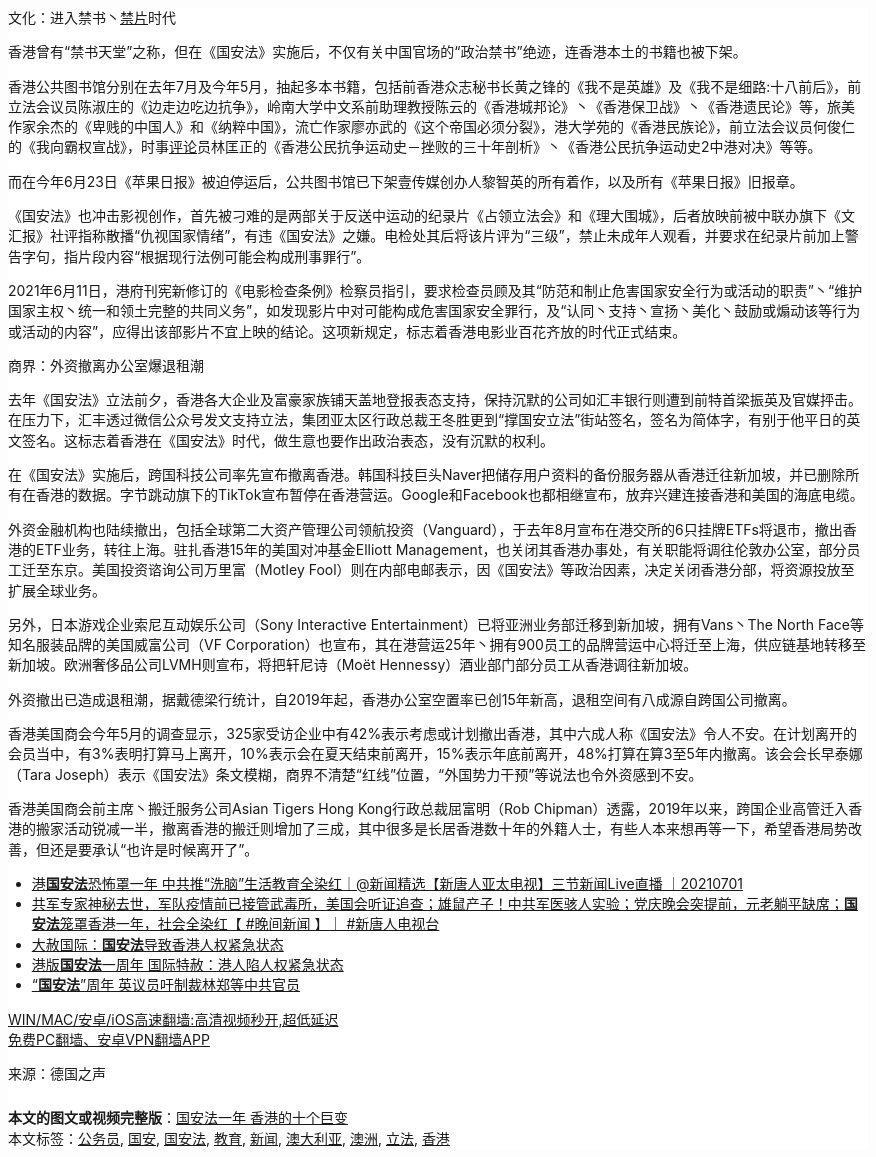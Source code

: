 <p>文化：进入禁书丶<span class='wp_keywordlink'><a href="https://www.bannedbook.org/forum11/" title="中国禁片" target="_blank">禁片</a></span>时代</p> <p>香港曾有“禁书天堂”之称，但在《国安法》实施后，不仅有关中国官场的“政治禁书”绝迹，连香港本土的书籍也被下架。</p> <p>香港公共图书馆分别在去年7月及今年5月，抽起多本书籍，包括前香港众志秘书长黄之锋的《我不是英雄》及《我不是细路:十八前后》，前立法会议员陈淑庄的《边走边吃边抗争》，岭南大学中文系前助理教授陈云的《香港城邦论》丶《香港保卫战》丶《香港遗民论》等，旅美作家余杰的《卑贱的中国人》和《纳粹中国》，流亡作家廖亦武的《这个帝国必须分裂》，港大学苑的《香港民族论》，前立法会议员何俊仁的《我向霸权宣战》，时事<span class='wp_keywordlink_affiliate'><a href="https://www.bannedbook.org/bnews/comments/" title="新闻评论" target="_blank">评论</a></span>员林匡正的《香港公民抗争运动史－挫败的三十年剖析》丶《香港公民抗争运动史2中港对决》等等。</p> <p>而在今年6月23日《苹果日报》被迫停运后，公共图书馆已下架壹传媒创办人黎智英的所有着作，以及所有《苹果日报》旧报章。</p> <p>《国安法》也冲击影视创作，首先被刁难的是两部关于反送中运动的纪录片《占领立法会》和《理大围城》，后者放映前被中联办旗下《文汇报》社评指称散播“仇视国家情绪”，有违《国安法》之嫌。电检处其后将该片评为“三级”，禁止未成年人观看，并要求在纪录片前加上警告字句，指片段内容“根据现行法例可能会构成刑事罪行”。</p> <p>2021年6月11日，港府刊宪新修订的《电影检查条例》检察员指引，要求检查员顾及其“防范和制止危害国家安全行为或活动的职责”丶“维护国家主权丶统一和领土完整的共同义务”，如发现影片中对可能构成危害国家安全罪行，及“认同丶支持丶宣扬丶美化丶鼓励或煽动该等行为或活动的内容”，应得出该部影片不宜上映的结论。这项新规定，标志着香港电影业百花齐放的时代正式结束。</p> <p>商界：外资撤离办公室爆退租潮</p> <p>去年《国安法》立法前夕，香港各大企业及富豪家族铺天盖地登报表态支持，保持沉默的公司如汇丰银行则遭到前特首梁振英及官媒抨击。在压力下，汇丰透过微信公众号发文支持立法，集团亚太区行政总裁王冬胜更到“撑国安立法”街站签名，签名为简体字，有别于他平日的英文签名。这标志着香港在《国安法》时代，做生意也要作出政治表态，没有沉默的权利。</p> <p>在《国安法》实施后，跨国科技公司率先宣布撤离香港。韩国科技巨头Naver把储存用户资料的备份服务器从香港迁往新加坡，并已删除所有在香港的数据。字节跳动旗下的TikTok宣布暂停在香港营运。Google和Facebook也都相继宣布，放弃兴建连接香港和美国的海底电缆。</p> <p>外资金融机构也陆续撤出，包括全球第二大资产管理公司领航投资（Vanguard），于去年8月宣布在港交所的6只挂牌ETFs将退市，撤出香港的ETF业务，转往上海。驻扎香港15年的美国对冲基金Elliott Management，也关闭其香港办事处，有关职能将调往伦敦办公室，部分员工迁至东京。美国投资谘询公司万里富（Motley Fool）则在内部电邮表示，因《国安法》等政治因素，决定关闭香港分部，将资源投放至扩展全球业务。</p> <p>另外，日本游戏企业索尼互动娱乐公司（Sony Interactive Entertainment）已将亚洲业务部迁移到新加坡，拥有Vans丶The North Face等知名服装品牌的美国威富公司（VF Corporation）也宣布，其在港营运25年丶拥有900员工的品牌营运中心将迁至上海，供应链基地转移至新加坡。欧洲奢侈品公司LVMH则宣布，将把轩尼诗（Moët Hennessy）酒业部门部分员工从香港调往新加坡。</p> <p>外资撤出已造成退租潮，据戴德梁行统计，自2019年起，香港办公室空置率已创15年新高，退租空间有八成源自跨国公司撤离。</p> <p>香港美国商会今年5月的调查显示，325家受访企业中有42%表示考虑或计划撤出香港，其中六成人称《国安法》令人不安。在计划离开的会员当中，有3%表明打算马上离开，10%表示会在夏天结束前离开，15%表示年底前离开，48%打算在算3至5年内撤离。该会会长早泰娜（Tara Joseph）表示《国安法》条文模糊，商界不清楚“红线”位置，“外国势力干预”等说法也令外资感到不安。</p>  <p>香港美国商会前主席丶搬迁服务公司Asian Tigers Hong Kong行政总裁屈富明（Rob Chipman）透露，2019年以来，跨国企业高管迁入香港的搬家活动锐减一半，撤离香港的搬迁则增加了三成，其中很多是长居香港数十年的外籍人士，有些人本来想再等一下，希望香港局势改善，但还是要承认“也许是时候离开了”。</p> <ul class='op-related-articles' title='相关阅读'> <li><a href='https://www.bannedbook.org/bnews/bannedvideo/20210701/1578043.html' target='_blank'>港<b>国安法</b>恐怖罩一年 中共推“洗脑”生活教育全染红｜@新闻精选【新唐人亚太电视】三节新闻Live直播 ｜20210701</a></li> <li><a href='https://www.bannedbook.org/bnews/bannedvideo/20210701/1577938.html' target='_blank'>共军专家神秘去世，军队疫情前已接管武毒所，美国会听证追查；雄鼠产子！中共军医骇人实验；党庆晚会突提前，元老躺平缺席；<b>国安法</b>笼罩香港一年，社会全染红【 #晚间新闻 】｜ #新唐人电视台</a></li> <li><a href='https://www.bannedbook.org/bnews/bannedvideo/20210701/1577899.html' target='_blank'>大赦国际：<b>国安法</b>导致香港人权紧急状态</a></li> <li><a href='https://www.bannedbook.org/bnews/cnnews/hknews/20210701/1577863.html' target='_blank'>港版<b>国安法</b>一周年 国际特赦：港人陷人权紧急状态</a></li> <li><a href='https://www.bannedbook.org/bnews/cnnews/20210701/1577839.html' target='_blank'>“<b>国安法</b>”周年 英议员吁制裁林郑等中共官员</a></li> </ul> <p class="texttj"> <a href="https://github.com/bannedbook/fanqiang/wiki/V2ray%E6%9C%BA%E5%9C%BA" target="_blank">WIN/MAC/安卓/iOS高速翻墙:高清视频秒开,超低延迟</a><br/> <a href="https://github.com/bannedbook/fanqiang/wiki/%E7%A6%81%E9%97%BB%E7%BD%91%E5%AE%89%E5%8D%93%E7%BF%BB%E5%A2%99%E6%96%B0%E9%97%BBAPP" target="_blank">免费PC翻墙、安卓VPN翻墙APP</a></p><p> 来源：德国之声 </p><a name='sharetosocial'></a>  <div style="margin-bottom:5px;padding-bottom:5px;clear:both"> <div id="archive-pix-1" class="banner-ads">  <div id="26318x728x90x621x_ADSLOT2" clicktrack="%%CLICK_URL_ESC%%"></div>  </div> <div id="archive-pix-2" class="banner-ads">  <div id="26315x300x250x621x_ADSLOT2" clicktrack="%%CLICK_URL_ESC%%"></div>  </div> </div>    <div id="archive-pix-1" class="banner-ads">  <div id="26318x728x90x621x_ADSLOT3" clicktrack="%%CLICK_URL_ESC%%"></div>  </div> <div><b>本文的图文或视频完整版</b>：<a href='https://www.bannedbook.org/bnews/comments/20210701/1578113.html'>国安法一年 香港的十个巨变</a></div>  </div> <div class="postfooter"> <div>本文标签：<a href="https://www.bannedbook.org/bnews/tag/%e5%85%ac%e5%8a%a1%e5%91%98/" rel="tag">公务员</a>, <a href="https://www.bannedbook.org/bnews/tag/%E5%9B%BD%E5%AE%89/" rel="tag">国安</a>, <a href="https://www.bannedbook.org/bnews/tag/%e5%9b%bd%e5%ae%89%e6%b3%95/" rel="tag">国安法</a>, <a href="https://www.bannedbook.org/bnews/tag/%e6%95%99%e8%82%b2/" rel="tag">教育</a>, <a href="https://www.bannedbook.org/bnews/tag/%E6%96%B0%E9%97%BB/" rel="tag">新闻</a>, <a href="https://www.bannedbook.org/bnews/tag/%e6%be%b3%e5%a4%a7%e5%88%a9%e4%ba%9a/" rel="tag">澳大利亚</a>, <a href="https://www.bannedbook.org/bnews/tag/%e6%be%b3%e6%b4%b2/" rel="tag">澳洲</a>, <a href="https://www.bannedbook.org/bnews/tag/%E7%AB%8B%E6%B3%95/" rel="tag">立法</a>, <a href="https://www.bannedbook.org/bnews/tag/%e9%a6%99%e6%b8%af/" rel="tag">香港</a></div>  </div> 